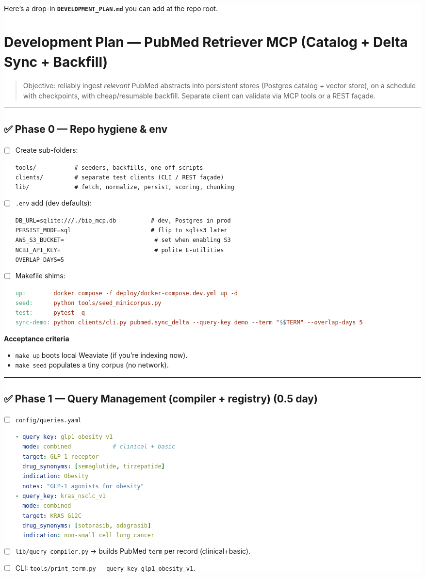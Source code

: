 Here’s a drop-in **`DEVELOPMENT_PLAN.md`** you can add at the repo root.

# Development Plan — PubMed Retriever MCP (Catalog + Delta Sync + Backfill)

> Objective: reliably ingest *relevant* PubMed abstracts into persistent stores (Postgres catalog + vector store), on a schedule with checkpoints, with cheap/resumable backfill. Separate client can validate via MCP tools or a REST façade.

---

## ✅ Phase 0 — Repo hygiene & env

* [ ] Create sub-folders:

  ```
  tools/           # seeders, backfills, one-off scripts
  clients/         # separate test clients (CLI / REST façade)
  lib/             # fetch, normalize, persist, scoring, chunking
  ```
* [ ] `.env` add (dev defaults):

  ```
  DB_URL=sqlite:///./bio_mcp.db          # dev, Postgres in prod
  PERSIST_MODE=sql                       # flip to sql+s3 later
  AWS_S3_BUCKET=                          # set when enabling S3
  NCBI_API_KEY=                           # polite E-utilities
  OVERLAP_DAYS=5
  ```
* [ ] Makefile shims:

  ```makefile
  up:        docker compose -f deploy/docker-compose.dev.yml up -d
  seed:      python tools/seed_minicorpus.py
  test:      pytest -q
  sync-demo: python clients/cli.py pubmed.sync_delta --query-key demo --term "$$TERM" --overlap-days 5
  ```

**Acceptance criteria**

* `make up` boots local Weaviate (if you’re indexing now).
* `make seed` populates a tiny corpus (no network).

---

## ✅ Phase 1 — Query Management (compiler + registry) (0.5 day)

* [ ] `config/queries.yaml`

  ```yaml
  - query_key: glp1_obesity_v1
    mode: combined            # clinical + basic
    target: GLP-1 receptor
    drug_synonyms: [semaglutide, tirzepatide]
    indication: Obesity
    notes: "GLP-1 agonists for obesity"
  - query_key: kras_nsclc_v1
    mode: combined
    target: KRAS G12C
    drug_synonyms: [sotorasib, adagrasib]
    indication: non-small cell lung cancer
  ```
* [ ] `lib/query_compiler.py` → builds PubMed `term` per record (clinical+basic).
* [ ] CLI: `tools/print_term.py --query-key glp1_obesity_v1`.
